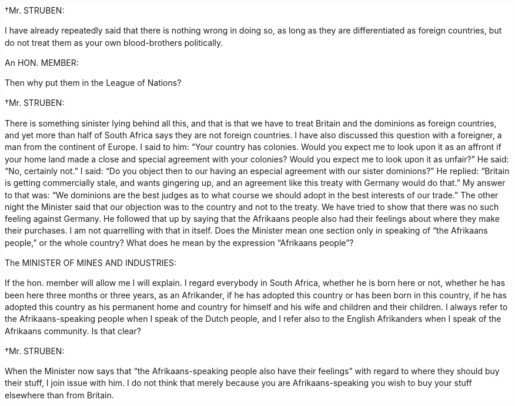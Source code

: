 <from>&#x2020;Mr. <person refersTo="hansard_za">STRUBEN</person>:</from>

<p>I have already repeatedly said that there is nothing wrong in doing so, as long as they are differentiated as foreign countries, but do not treat them as your own blood-brothers politically.</p>

</speech>

<speech by="#hon_member">

<from>An <person refersTo="hansard_za">HON. MEMBER</person>:</from>

<p>Then why put them in the League of Nations?</p>

</speech>

<speech by="#struben">

<from>&#x2020;Mr. <person refersTo="hansard_za">STRUBEN</person>:</from>

<p>There is something sinister lying behind all this, and that is that we have to treat Britain and the dominions as foreign countries, and yet more than half of South Africa says they are not foreign countries. I have also discussed this question with a foreigner, a man from the continent of Europe. I said to him: &#x201C;Your country has colonies. Would you expect me to look upon it as an affront if your home land made a close and special agreement with your colonies? Would you expect me to look upon it as unfair?&#x201D; He said: &#x201C;No, certainly not.&#x201D; I said: &#x201C;Do you object then to our having an especial agreement with our sister dominions?&#x201D; He replied: &#x201C;Britain is getting commercially stale, and wants gingering up, and an agreement like this treaty with Germany would do that.&#x201D; My answer to that was: &#x201C;We dominions are the best judges as to what course we should adopt in the best interests of our trade.&#x201D; The other night the Minister said that our objection was to the country and not to the treaty. We have tried to show that there was no such feeling against Germany. He followed that up by saying that the Afrikaans people also had their feelings about where they make their purchases. I am not quarrelling with that in itself. Does the Minister mean one section only in speaking of &#x201C;the Afrikaans people,&#x201D; or the whole country? What does he mean by the expression &#x201C;Afrikaans people&#x201D;?</p>

</speech>

<speech by="#minister_of_mines_and_industries">

<from>The <person refersTo="hansard_za">MINISTER OF MINES AND INDUSTRIES</person>:</from>

<p>If the hon. member will allow me I will explain. I regard everybody in South Africa, whether he is born here or not, whether he has been here three months or three years, as an Afrikander, if he has adopted this country or has been born in this country, if he has adopted this country as his permanent home and country for himself and his wife and children and their children. I always refer to the Afrikaans-speaking people when I speak of the Dutch people, and I refer also to the English Afrikanders when I speak of the Afrikaans community. Is that clear?</p>

</speech>

<speech by="#struben">

<from>&#x2020;Mr. <person refersTo="hansard_za">STRUBEN</person>:</from>

<p>When the Minister now says that &#x201C;the Afrikaans-speaking people also have their feelings&#x201D; with regard to where they should buy their stuff, I join issue with him. I do not think that merely because you are Afrikaans-speaking you wish to buy your stuff elsewhere than from Britain.</p>
